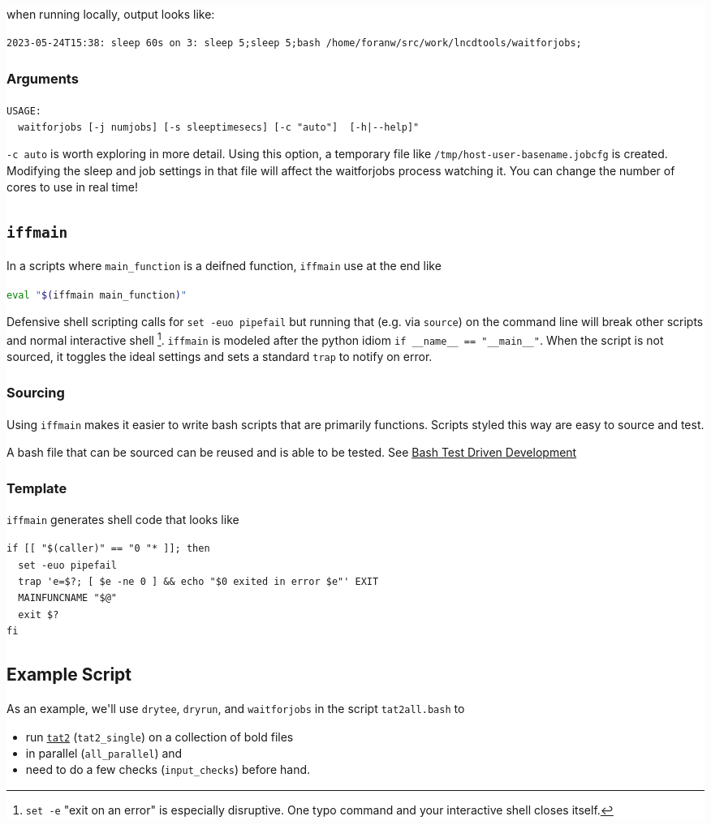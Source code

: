 when running locally, output looks like:
```
2023-05-24T15:38: sleep 60s on 3: sleep 5;sleep 5;bash /home/foranw/src/work/lncdtools/waitforjobs;
```

### Arguments
```
USAGE:
  waitforjobs [-j numjobs] [-s sleeptimesecs] [-c "auto"]  [-h|--help]"
```

`-c auto` is worth exploring in more detail. Using this option, a temporary file like `/tmp/host-user-basename.jobcfg` is created. Modifying the sleep and job settings in that file will affect the waitforjobs process watching it. You can change the number of cores to use in real time!


## `iffmain`
In a scripts where `main_function` is a deifned function, `iffmain` use at the end like 


```bash
eval "$(iffmain main_function)"
```


Defensive shell scripting calls for `set -euo pipefail` but running that (e.g. via `source`) on the command line will break other scripts and normal interactive shell [^sete_break]. `iffmain` is modeled after the python idiom `if __name__ == "__main__"`. When the script is not sourced, it toggles the ideal settings and sets a standard `trap` to notify on error.

### Sourcing
Using `iffmain` makes it easier to write bash scripts that are primarily functions. Scripts styled this way are easy to source and test.

A bash file that can be sourced can be reused and is able to be tested. See
[Bash Test Driven Development](https://neuro-programmers.pitt.edu/wiki/doku.php?id=public:bash_tdd)

### Template
`iffmain` generates shell code that looks like
```shell title="iffmain template"
if [[ "$(caller)" == "0 "* ]]; then
  set -euo pipefail
  trap 'e=$?; [ $e -ne 0 ] && echo "$0 exited in error $e"' EXIT
  MAINFUNCNAME "$@"
  exit $?
fi
```

[^sete_break]: `set -e` "exit on an error" is especially disruptive.  One typo command and your interactive shell closes itself. 

## Example Script

As an example, we'll use `drytee`, `dryrun`, and `waitforjobs` in the script `tat2all.bash` to

  * run [`tat2`](tat2) (`tat2_single`) on a collection of bold files
  * in parallel (`all_parallel`) and 
  * need to do a few checks (`input_checks`) before hand.


[^dryrun_name]: "dryrun"'s name is taken from the rsync "--dryrun" option. `perl-rename` alias `--dry-run` with `--just-print`
[^sourcetest]: sourcing a shell script is useful for running same-file tests with bats and/or embedding the current file in other scripts to reuse function definitions. See [Sourcing][#sourcing]